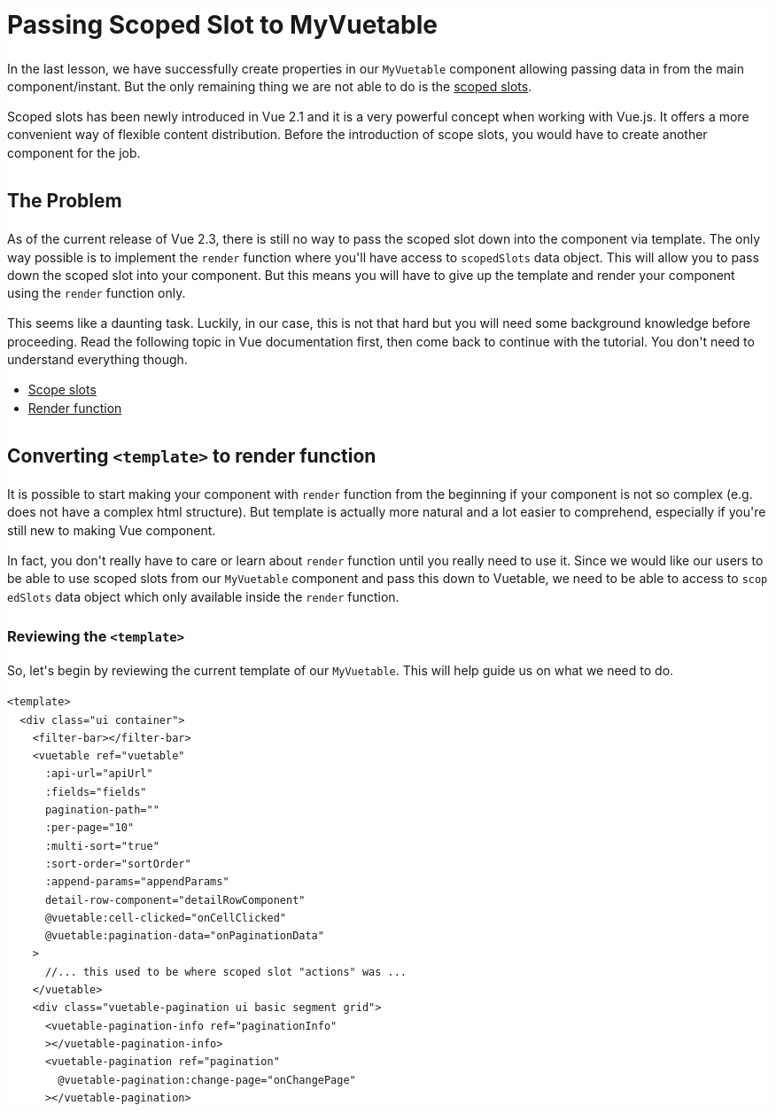 # Passing Scoped Slot to MyVuetable

In the last lesson, we have successfully create properties in our `MyVuetable` component allowing passing data in from the main component/instant. But the only remaining thing we are not able to do is the [scoped slots](https://vuejs.org/v2/guide/components.html#Scoped-Slots).

Scoped slots has been newly introduced in Vue 2.1 and it is a very powerful concept when working with Vue.js. It offers a more convenient way of flexible content distribution. Before the introduction of scope slots, you would have to create another component for the job. 

## The Problem

As of the current release of Vue 2.3, there is still no way to pass the scoped slot down into the component via template. The only way possible is to implement the `render` function where you'll have access to `scopedSlots` data object. This will allow you to pass down the scoped slot into your component. But this means you will have to give up the template and render your component using the `render` function only.

This seems like a daunting task. Luckily, in our case, this is not that hard but you will need some background knowledge before proceeding. Read the following topic in Vue documentation first, then come back to continue with the tutorial. You don't need to understand everything though.
- [Scope slots](https://vuejs.org/v2/guide/components.html#Scoped-Slots)
- [Render function](https://vuejs.org/v2/guide/render-function.html)


## Converting `<template>` to render function

It is possible to start making your component with `render` function from the beginning if your component is not so complex (e.g. does not have a complex html structure). But template is actually more natural and a lot easier to comprehend, especially if you're still new to making Vue component.

In fact, you don't really have to care or learn about `render` function until you really need to use it. Since we would like our users to be able to use scoped slots from our `MyVuetable` component and pass this down to Vuetable, we need to 
be able to access to `scopedSlots` data object which only available inside the `render` function.

### Reviewing the `<template>`

So, let's begin by reviewing the current template of our `MyVuetable`. This will help guide us on what we need to do.

```vue
<template>
  <div class="ui container">
    <filter-bar></filter-bar>
    <vuetable ref="vuetable"
      :api-url="apiUrl"
      :fields="fields"
      pagination-path=""
      :per-page="10"
      :multi-sort="true"
      :sort-order="sortOrder"
      :append-params="appendParams"
      detail-row-component="detailRowComponent"
      @vuetable:cell-clicked="onCellClicked"
      @vuetable:pagination-data="onPaginationData"
    >
      //... this used to be where scoped slot "actions" was ...
    </vuetable>
    <div class="vuetable-pagination ui basic segment grid">
      <vuetable-pagination-info ref="paginationInfo"
      ></vuetable-pagination-info>
      <vuetable-pagination ref="pagination"
        @vuetable-pagination:change-page="onChangePage"
      ></vuetable-pagination>
```